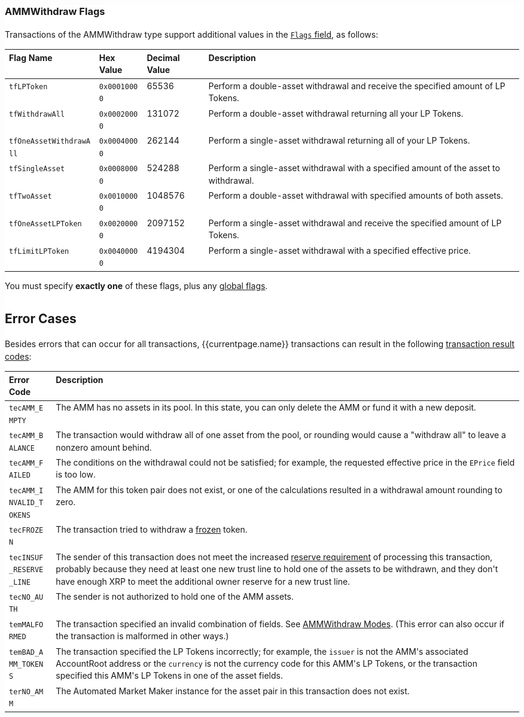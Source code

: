 ### AMMWithdraw Flags

Transactions of the AMMWithdraw type support additional values in the [`Flags` field](https://xrpl.org/transaction-common-fields.html#flags-field), as follows:

| Flag Name               | Hex Value    | Decimal Value | Description           |
|:------------------------|:-------------|:--------------|:----------------------|
| `tfLPToken`             | `0x00010000` | 65536         | Perform a double-asset withdrawal and receive the specified amount of LP Tokens. |
| `tfWithdrawAll`         | `0x00020000` | 131072        | Perform a double-asset withdrawal returning all your LP Tokens. |
| `tfOneAssetWithdrawAll` | `0x00040000` | 262144        | Perform a single-asset withdrawal returning all of your LP Tokens. |
| `tfSingleAsset`         | `0x00080000` | 524288        | Perform a single-asset withdrawal with a specified amount of the asset to withdrawal. |
| `tfTwoAsset`            | `0x00100000` | 1048576       | Perform a double-asset withdrawal with specified amounts of both assets. |
| `tfOneAssetLPToken`     | `0x00200000` | 2097152       | Perform a single-asset withdrawal and receive the specified amount of LP Tokens. |
| `tfLimitLPToken`        | `0x00400000` | 4194304       | Perform a single-asset withdrawal with a specified effective price. |

You must specify **exactly one** of these flags, plus any [global flags](https://xrpl.org/transaction-common-fields.html#global-flags).


## Error Cases

Besides errors that can occur for all transactions, {{currentpage.name}} transactions can result in the following [transaction result codes](https://xrpl.org/transaction-results.html):

| Error Code              | Description                                  |
|:------------------------|:---------------------------------------------|
| `tecAMM_EMPTY`          | The AMM has no assets in its pool. In this state, you can only delete the AMM or fund it with a new deposit. |
| `tecAMM_BALANCE`        | The transaction would withdraw all of one asset from the pool, or rounding would cause a "withdraw all" to leave a nonzero amount behind. |
| `tecAMM_FAILED`         | The conditions on the withdrawal could not be satisfied; for example, the requested effective price in the `EPrice` field is too low. |
| `tecAMM_INVALID_TOKENS` | The AMM for this token pair does not exist, or one of the calculations resulted in a withdrawal amount rounding to zero. |
| `tecFROZEN`             | The transaction tried to withdraw a [frozen](https://xrpl.org/freezes.html) token. |
| `tecINSUF_RESERVE_LINE` | The sender of this transaction does not meet the increased [reserve requirement](https://xrpl.org/reserves.html) of processing this transaction, probably because they need at least one new trust line to hold one of the assets to be withdrawn, and they don't have enough XRP to meet the additional owner reserve for a new trust line. |
| `tecNO_AUTH`            | The sender is not authorized to hold one of the AMM assets. |
| `temMALFORMED`          | The transaction specified an invalid combination of fields. See [AMMWithdraw Modes](#ammwithdraw-modes). (This error can also occur if the transaction is malformed in other ways.) |
| `temBAD_AMM_TOKENS`     | The transaction specified the LP Tokens incorrectly; for example, the `issuer` is not the AMM's associated AccountRoot address or the `currency` is not the currency code for this AMM's LP Tokens, or the transaction specified this AMM's LP Tokens in one of the asset fields.  |
| `terNO_AMM`             | The Automated Market Maker instance for the asset pair in this transaction does not exist. |


[Internal Type]: https://xrpl.org/serialization.html
[Currency Amount]: https://xrpl.org/basic-data-types.html#specifying-currency-amounts